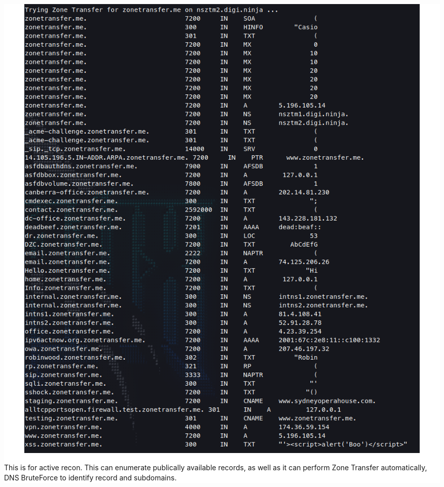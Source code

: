 <figure><img src="../../../../../.gitbook/assets/image (10) (2).png" alt=""><figcaption></figcaption></figure>

This is for active recon. This can enumerate publically available records, as well as it can perform Zone Transfer automatically, DNS BruteForce to identify record and subdomains. &#x20;

